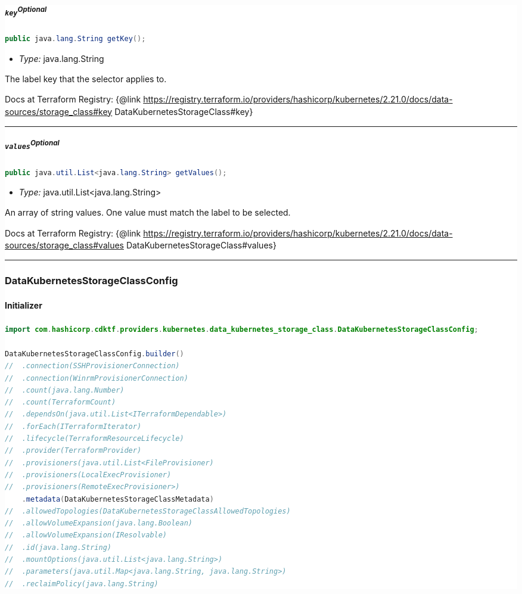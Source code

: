 
##### `key`<sup>Optional</sup> <a name="key" id="@cdktf/provider-kubernetes.dataKubernetesStorageClass.DataKubernetesStorageClassAllowedTopologiesMatchLabelExpressions.property.key"></a>

```java
public java.lang.String getKey();
```

- *Type:* java.lang.String

The label key that the selector applies to.

Docs at Terraform Registry: {@link https://registry.terraform.io/providers/hashicorp/kubernetes/2.21.0/docs/data-sources/storage_class#key DataKubernetesStorageClass#key}

---

##### `values`<sup>Optional</sup> <a name="values" id="@cdktf/provider-kubernetes.dataKubernetesStorageClass.DataKubernetesStorageClassAllowedTopologiesMatchLabelExpressions.property.values"></a>

```java
public java.util.List<java.lang.String> getValues();
```

- *Type:* java.util.List<java.lang.String>

An array of string values. One value must match the label to be selected.

Docs at Terraform Registry: {@link https://registry.terraform.io/providers/hashicorp/kubernetes/2.21.0/docs/data-sources/storage_class#values DataKubernetesStorageClass#values}

---

### DataKubernetesStorageClassConfig <a name="DataKubernetesStorageClassConfig" id="@cdktf/provider-kubernetes.dataKubernetesStorageClass.DataKubernetesStorageClassConfig"></a>

#### Initializer <a name="Initializer" id="@cdktf/provider-kubernetes.dataKubernetesStorageClass.DataKubernetesStorageClassConfig.Initializer"></a>

```java
import com.hashicorp.cdktf.providers.kubernetes.data_kubernetes_storage_class.DataKubernetesStorageClassConfig;

DataKubernetesStorageClassConfig.builder()
//  .connection(SSHProvisionerConnection)
//  .connection(WinrmProvisionerConnection)
//  .count(java.lang.Number)
//  .count(TerraformCount)
//  .dependsOn(java.util.List<ITerraformDependable>)
//  .forEach(ITerraformIterator)
//  .lifecycle(TerraformResourceLifecycle)
//  .provider(TerraformProvider)
//  .provisioners(java.util.List<FileProvisioner)
//  .provisioners(LocalExecProvisioner)
//  .provisioners(RemoteExecProvisioner>)
    .metadata(DataKubernetesStorageClassMetadata)
//  .allowedTopologies(DataKubernetesStorageClassAllowedTopologies)
//  .allowVolumeExpansion(java.lang.Boolean)
//  .allowVolumeExpansion(IResolvable)
//  .id(java.lang.String)
//  .mountOptions(java.util.List<java.lang.String>)
//  .parameters(java.util.Map<java.lang.String, java.lang.String>)
//  .reclaimPolicy(java.lang.String)
```